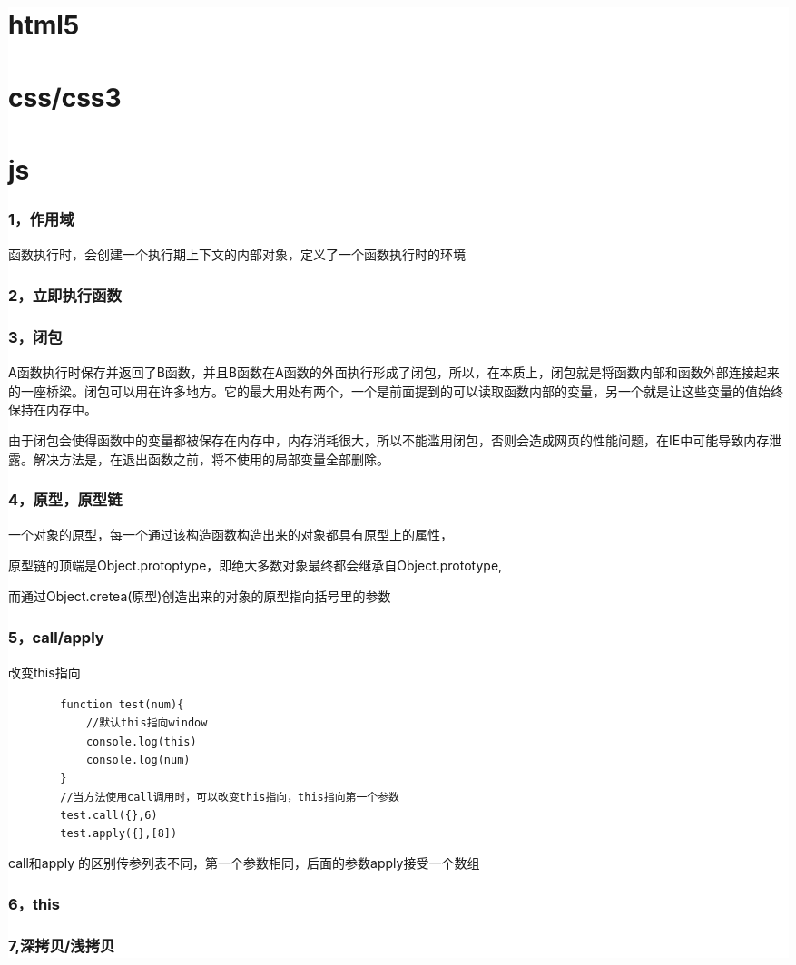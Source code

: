 # html5



# css/css3

# js

### 1，作用域

函数执行时，会创建一个执行期上下文的内部对象，定义了一个函数执行时的环境

### 2，立即执行函数

### 3，闭包

A函数执行时保存并返回了B函数，并且B函数在A函数的外面执行形成了闭包，所以，在本质上，闭包就是将函数内部和函数外部连接起来的一座桥梁。闭包可以用在许多地方。它的最大用处有两个，一个是前面提到的可以读取函数内部的变量，另一个就是让这些变量的值始终保持在内存中。

由于闭包会使得函数中的变量都被保存在内存中，内存消耗很大，所以不能滥用闭包，否则会造成网页的性能问题，在IE中可能导致内存泄露。解决方法是，在退出函数之前，将不使用的局部变量全部删除。

### 4，原型，原型链

一个对象的原型，每一个通过该构造函数构造出来的对象都具有原型上的属性，

原型链的顶端是Object.protoptype，即绝大多数对象最终都会继承自Object.prototype,

而通过Object.cretea(原型)创造出来的对象的原型指向括号里的参数



### 5，call/apply

改变this指向

```
        function test(num){
            //默认this指向window
            console.log(this)
            console.log(num)
        }
        //当方法使用call调用时，可以改变this指向，this指向第一个参数
        test.call({},6)
        test.apply({},[8])
```

call和apply 的区别传参列表不同，第一个参数相同，后面的参数apply接受一个数组

### 6，this

### 7,深拷贝/浅拷贝
